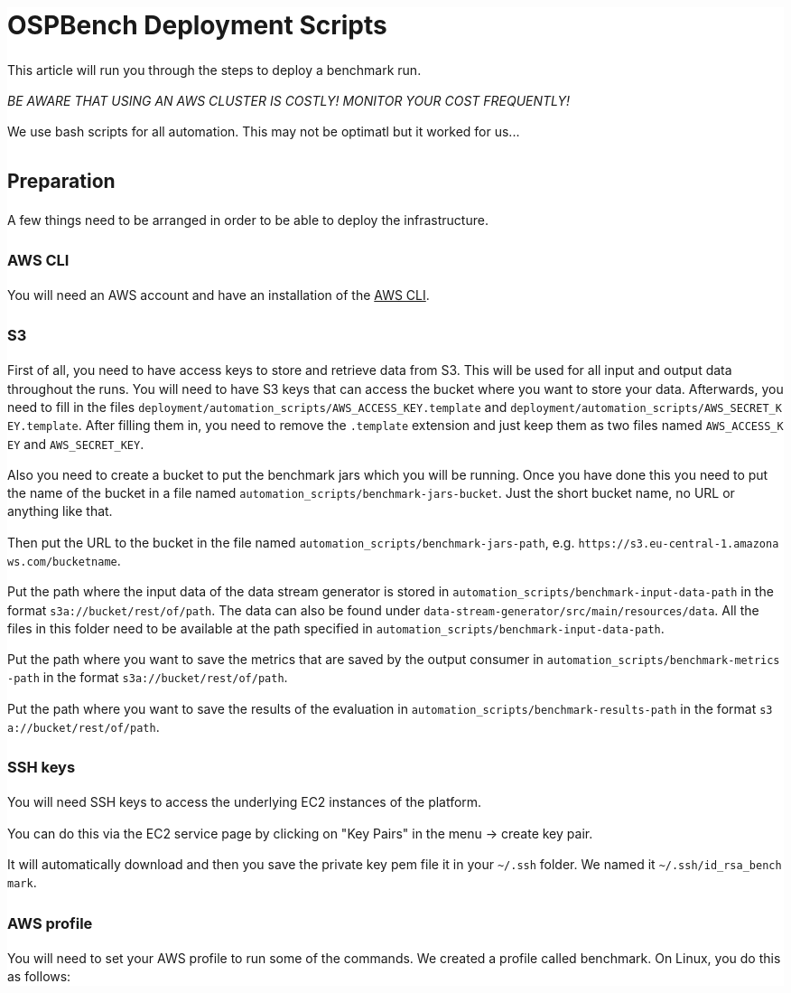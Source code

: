 # OSPBench Deployment Scripts
This article will run you through the steps to deploy a benchmark run.

*BE AWARE THAT USING AN AWS CLUSTER IS COSTLY! MONITOR YOUR COST FREQUENTLY!*

We use bash scripts for all automation. This may not be optimatl but it worked for us...

## Preparation
A few things need to be arranged in order to be able to deploy the infrastructure.

### AWS CLI
You will need an AWS account and have an installation of the [AWS CLI](https://docs.aws.amazon.com/cli/latest/userguide/cli-chap-install.html).

### S3
First of all, you need to have access keys to store and retrieve data from S3. This will be used for all input and output data throughout the runs.
You will need to have S3 keys that can access the bucket where you want to store your data.
Afterwards, you need to fill in the files `deployment/automation_scripts/AWS_ACCESS_KEY.template` and `deployment/automation_scripts/AWS_SECRET_KEY.template`. After filling them in, you need to remove the `.template` extension and just keep them as two files named `AWS_ACCESS_KEY` and `AWS_SECRET_KEY`.

Also you need to create a bucket to put the benchmark jars which you will be running.
Once you have done this you need to put the name of the bucket in a file named `automation_scripts/benchmark-jars-bucket`. Just the short bucket name, no URL or anything like that.

Then put the URL to the bucket in the file named `automation_scripts/benchmark-jars-path`, e.g. `https://s3.eu-central-1.amazonaws.com/bucketname`.

Put the path where the input data of the data stream generator is stored in `automation_scripts/benchmark-input-data-path` in the format `s3a://bucket/rest/of/path`.
The data can also be found under `data-stream-generator/src/main/resources/data`. All the files in this folder need to be available at the path specified in `automation_scripts/benchmark-input-data-path`.

Put the path where you want to save the metrics that are saved by the output consumer in `automation_scripts/benchmark-metrics-path` in the format `s3a://bucket/rest/of/path`.

Put the path where you want to save the results of the evaluation in `automation_scripts/benchmark-results-path` in the format `s3a://bucket/rest/of/path`.

### SSH keys
You will need SSH keys to access the underlying EC2 instances of the platform.

You can do this via the EC2 service page by clicking on "Key Pairs" in the menu -> create key pair.

It will automatically download and then you save the private key pem file it in your `~/.ssh` folder.
We named it `~/.ssh/id_rsa_benchmark`.


### AWS profile
You will need to set your AWS profile to run some of the commands.
We created a profile called benchmark.
On Linux, you do this as follows:
